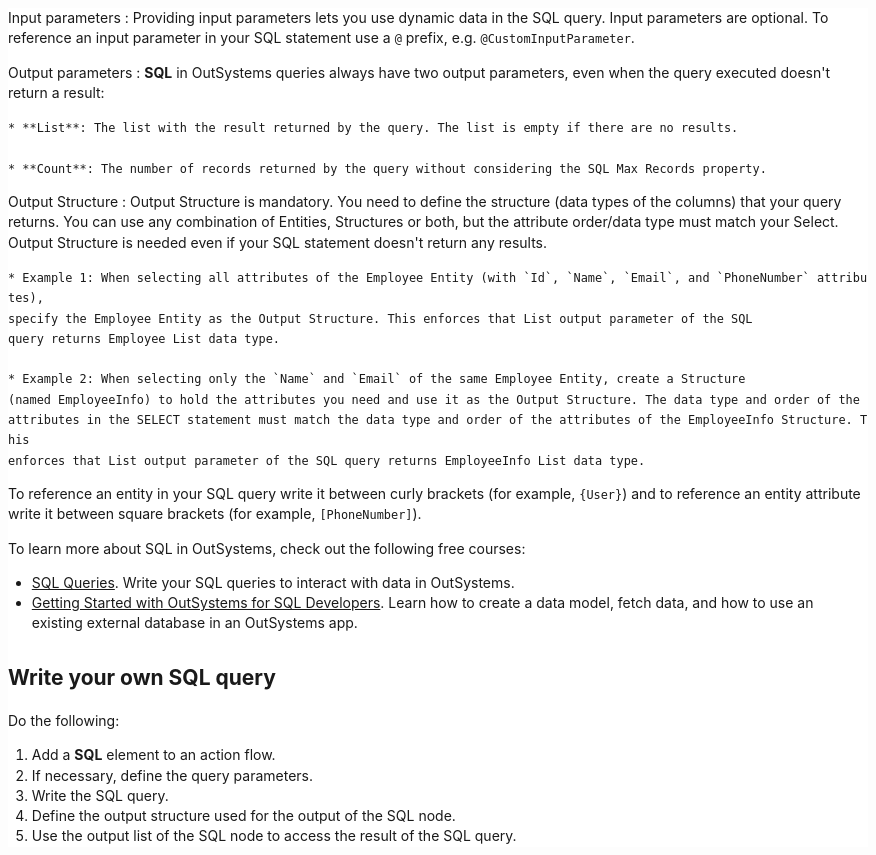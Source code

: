 Input parameters
:   Providing input parameters lets you use dynamic data in the SQL query. Input parameters are optional. To reference an input parameter in your SQL statement use a `@` prefix, e.g. `@CustomInputParameter`.

Output parameters
:   **SQL** in OutSystems queries always have two output parameters, even when the query executed doesn't return a result:

    * **List**: The list with the result returned by the query. The list is empty if there are no results.

    * **Count**: The number of records returned by the query without considering the SQL Max Records property.

Output Structure
:   Output Structure is mandatory. You need to define the structure (data types of the columns) that your query returns. You can use any combination of Entities, Structures or both, but the attribute order/data type must match your Select. Output Structure is needed even if your SQL statement doesn't return any results.

    * Example 1: When selecting all attributes of the Employee Entity (with `Id`, `Name`, `Email`, and `PhoneNumber` attributes),
    specify the Employee Entity as the Output Structure. This enforces that List output parameter of the SQL
    query returns Employee List data type.

    * Example 2: When selecting only the `Name` and `Email` of the same Employee Entity, create a Structure
    (named EmployeeInfo) to hold the attributes you need and use it as the Output Structure. The data type and order of the attributes in the SELECT statement must match the data type and order of the attributes of the EmployeeInfo Structure. This
    enforces that List output parameter of the SQL query returns EmployeeInfo List data type.

To reference an entity in your SQL query write it between curly brackets (for example, `{User}`) and to reference an entity attribute write it between square brackets (for example, `[PhoneNumber]`).

<div class="info" markdown="1">

To learn more about SQL in OutSystems, check out the following free courses:

* [SQL Queries](https://www.outsystems.com/training/courses/146/sql-queries/). Write your SQL queries to interact with data in OutSystems.
* [Getting Started with OutSystems for SQL Developers](https://www.outsystems.com/training/courses/169/getting-started-with-outsystems-for-sql-developers/). Learn how to create a data model, fetch data, and how to use an existing external database in an OutSystems app.

</div>

## Write your own SQL query

Do the following:

1. Add a **SQL** element to an action flow.
1. If necessary, define the query parameters.
1. Write the SQL query.
1. Define the output structure used for the output of the SQL node.
1. Use the output list of the SQL node to access the result of the SQL query.
